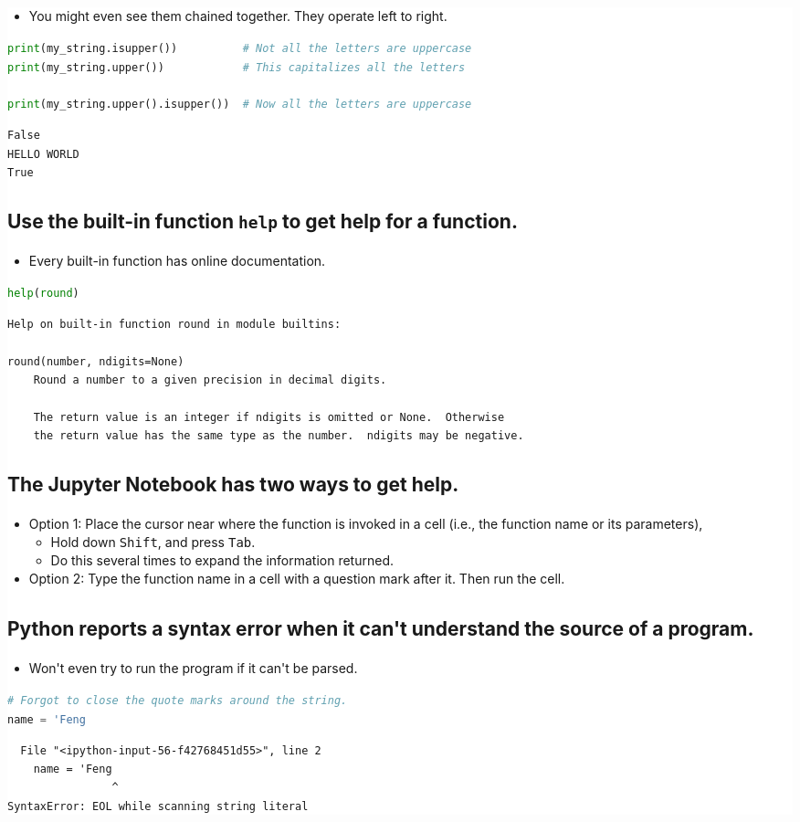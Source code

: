 * You might even see them chained together.  They operate left to right.

```python
print(my_string.isupper())          # Not all the letters are uppercase
print(my_string.upper())            # This capitalizes all the letters

print(my_string.upper().isupper())  # Now all the letters are uppercase
```


```output
False
HELLO WORLD
True
```


## Use the built-in function `help` to get help for a function.

*   Every built-in function has online documentation.

```python
help(round)
```

```output
Help on built-in function round in module builtins:

round(number, ndigits=None)
    Round a number to a given precision in decimal digits.
    
    The return value is an integer if ndigits is omitted or None.  Otherwise
    the return value has the same type as the number.  ndigits may be negative.
```


## The Jupyter Notebook has two ways to get help.

*   Option 1: Place the cursor near where the function is invoked in a cell
    (i.e., the function name or its parameters),
    * Hold down <kbd>Shift</kbd>, and press <kbd>Tab</kbd>.
    * Do this several times to expand the information returned.
*   Option 2: Type the function name in a cell with a question mark after it. Then run the cell.


## Python reports a syntax error when it can't understand the source of a program.

*   Won't even try to run the program if it can't be parsed.

```python
# Forgot to close the quote marks around the string.
name = 'Feng
```

```output
  File "<ipython-input-56-f42768451d55>", line 2
    name = 'Feng
                ^
SyntaxError: EOL while scanning string literal
```
